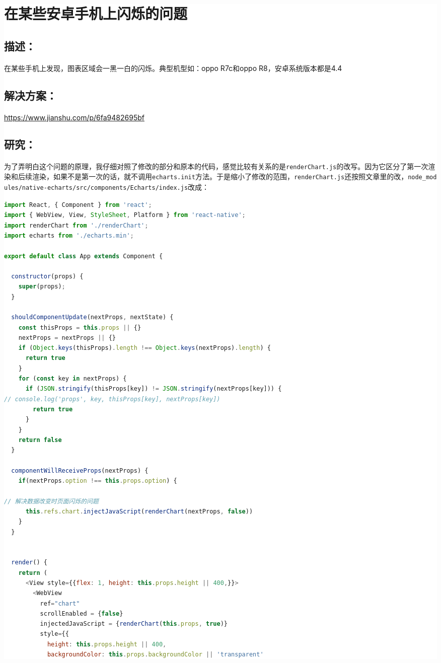 # 在某些安卓手机上闪烁的问题

## 描述：

在某些手机上发现，图表区域会一黑一白的闪烁。典型机型如：oppo R7c和oppo R8，安卓系统版本都是4.4

## 解决方案：

https://www.jianshu.com/p/6fa9482695bf

## 研究：

为了弄明白这个问题的原理，我仔细对照了修改的部分和原本的代码，感觉比较有关系的是`renderChart.js`的改写。因为它区分了第一次渲染和后续渲染，如果不是第一次的话，就不调用`echarts.init`方法。于是缩小了修改的范围，`renderChart.js`还按照文章里的改，`node_modules/native-echarts/src/components/Echarts/index.js`改成：

```javascript
import React, { Component } from 'react';
import { WebView, View, StyleSheet, Platform } from 'react-native';
import renderChart from './renderChart';
import echarts from './echarts.min';

export default class App extends Component {

  constructor(props) {
    super(props);
  }

  shouldComponentUpdate(nextProps, nextState) {
    const thisProps = this.props || {}
    nextProps = nextProps || {}
    if (Object.keys(thisProps).length !== Object.keys(nextProps).length) {
      return true
    }
    for (const key in nextProps) {
      if (JSON.stringify(thisProps[key]) != JSON.stringify(nextProps[key])) {
// console.log('props', key, thisProps[key], nextProps[key])
        return true
      }
    }
    return false
  }

  componentWillReceiveProps(nextProps) {
    if(nextProps.option !== this.props.option) {

// 解决数据改变时页面闪烁的问题
      this.refs.chart.injectJavaScript(renderChart(nextProps, false))
    }
  }


  render() {
    return (
      <View style={{flex: 1, height: this.props.height || 400,}}>
        <WebView
          ref="chart"
          scrollEnabled = {false}
          injectedJavaScript = {renderChart(this.props, true)}
          style={{
            height: this.props.height || 400,
            backgroundColor: this.props.backgroundColor || 'transparent'
```